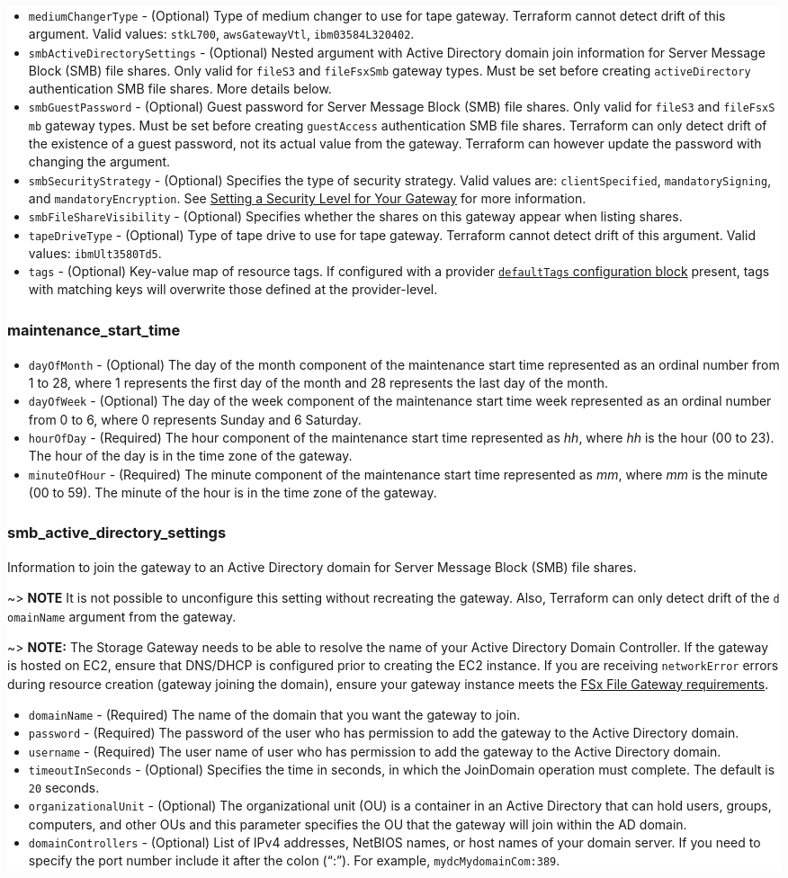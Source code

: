 * `mediumChangerType` - (Optional) Type of medium changer to use for tape gateway. Terraform cannot detect drift of this argument. Valid values: `stkL700`, `awsGatewayVtl`, `ibm03584L320402`.
* `smbActiveDirectorySettings` - (Optional) Nested argument with Active Directory domain join information for Server Message Block (SMB) file shares. Only valid for `fileS3` and `fileFsxSmb` gateway types. Must be set before creating `activeDirectory` authentication SMB file shares. More details below.
* `smbGuestPassword` - (Optional) Guest password for Server Message Block (SMB) file shares. Only valid for `fileS3` and `fileFsxSmb` gateway types. Must be set before creating `guestAccess` authentication SMB file shares. Terraform can only detect drift of the existence of a guest password, not its actual value from the gateway. Terraform can however update the password with changing the argument.
* `smbSecurityStrategy` - (Optional) Specifies the type of security strategy. Valid values are: `clientSpecified`, `mandatorySigning`, and `mandatoryEncryption`. See [Setting a Security Level for Your Gateway](https://docs.aws.amazon.com/storagegateway/latest/userguide/managing-gateway-file.html#security-strategy) for more information.
* `smbFileShareVisibility` - (Optional) Specifies whether the shares on this gateway appear when listing shares.
* `tapeDriveType` - (Optional) Type of tape drive to use for tape gateway. Terraform cannot detect drift of this argument. Valid values: `ibmUlt3580Td5`.
* `tags` - (Optional) Key-value map of resource tags. If configured with a provider [`defaultTags` configuration block](https://registry.terraform.io/providers/hashicorp/aws/latest/docs#default_tags-configuration-block) present, tags with matching keys will overwrite those defined at the provider-level.

### maintenance\_start\_time

* `dayOfMonth` - (Optional) The day of the month component of the maintenance start time represented as an ordinal number from 1 to 28, where 1 represents the first day of the month and 28 represents the last day of the month.
* `dayOfWeek` - (Optional) The day of the week component of the maintenance start time week represented as an ordinal number from 0 to 6, where 0 represents Sunday and 6 Saturday.
* `hourOfDay` - (Required) The hour component of the maintenance start time represented as *hh*, where *hh* is the hour (00 to 23). The hour of the day is in the time zone of the gateway.
* `minuteOfHour` - (Required) The minute component of the maintenance start time represented as *mm*, where *mm* is the minute (00 to 59). The minute of the hour is in the time zone of the gateway.

### smb\_active\_directory\_settings

Information to join the gateway to an Active Directory domain for Server Message Block (SMB) file shares.

\~> **NOTE** It is not possible to unconfigure this setting without recreating the gateway. Also, Terraform can only detect drift of the `domainName` argument from the gateway.

\~> **NOTE:** The Storage Gateway needs to be able to resolve the name of your Active Directory Domain Controller. If the gateway is hosted on EC2, ensure that DNS/DHCP is configured prior to creating the EC2 instance. If you are receiving `networkError` errors during resource creation (gateway joining the domain), ensure your gateway instance meets the [FSx File Gateway requirements](https://docs.aws.amazon.com/filegateway/latest/filefsxw/Requirements.html).

* `domainName` - (Required) The name of the domain that you want the gateway to join.
* `password` - (Required) The password of the user who has permission to add the gateway to the Active Directory domain.
* `username` - (Required) The user name of user who has permission to add the gateway to the Active Directory domain.
* `timeoutInSeconds` - (Optional) Specifies the time in seconds, in which the JoinDomain operation must complete. The default is `20` seconds.
* `organizationalUnit` - (Optional) The organizational unit (OU) is a container in an Active Directory that can hold users, groups,
  computers, and other OUs and this parameter specifies the OU that the gateway will join within the AD domain.
* `domainControllers` - (Optional) List of IPv4 addresses, NetBIOS names, or host names of your domain server.
  If you need to specify the port number include it after the colon (“:”). For example, `mydcMydomainCom:389`.
